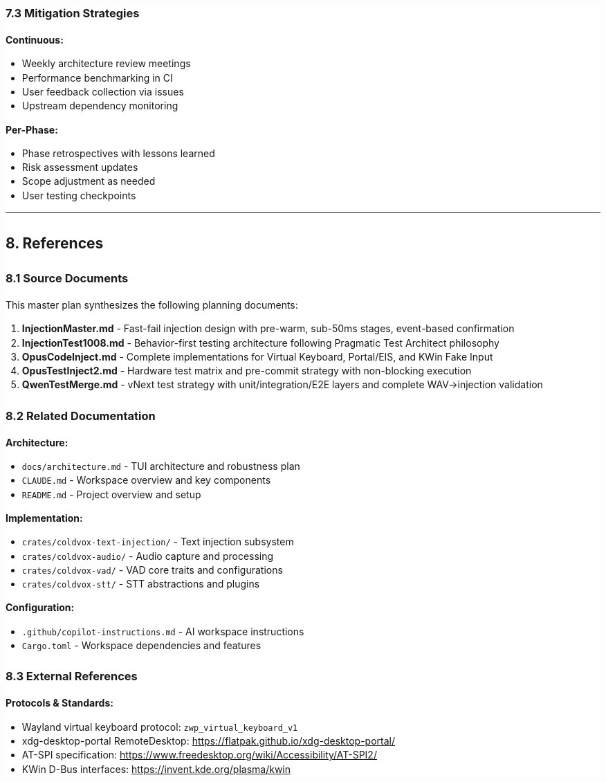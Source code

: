 ### 7.3 Mitigation Strategies

**Continuous:**
- Weekly architecture review meetings
- Performance benchmarking in CI
- User feedback collection via issues
- Upstream dependency monitoring

**Per-Phase:**
- Phase retrospectives with lessons learned
- Risk assessment updates
- Scope adjustment as needed
- User testing checkpoints

---

## 8. References

### 8.1 Source Documents

This master plan synthesizes the following planning documents:

1. **InjectionMaster.md** - Fast-fail injection design with pre-warm, sub-50ms stages, event-based confirmation
2. **InjectionTest1008.md** - Behavior-first testing architecture following Pragmatic Test Architect philosophy
3. **OpusCodeInject.md** - Complete implementations for Virtual Keyboard, Portal/EIS, and KWin Fake Input
4. **OpusTestInject2.md** - Hardware test matrix and pre-commit strategy with non-blocking execution
5. **QwenTestMerge.md** - vNext test strategy with unit/integration/E2E layers and complete WAV→injection validation

### 8.2 Related Documentation

**Architecture:**
- `docs/architecture.md` - TUI architecture and robustness plan
- `CLAUDE.md` - Workspace overview and key components
- `README.md` - Project overview and setup

**Implementation:**
- `crates/coldvox-text-injection/` - Text injection subsystem
- `crates/coldvox-audio/` - Audio capture and processing
- `crates/coldvox-vad/` - VAD core traits and configurations
- `crates/coldvox-stt/` - STT abstractions and plugins

**Configuration:**
- `.github/copilot-instructions.md` - AI workspace instructions
- `Cargo.toml` - Workspace dependencies and features

### 8.3 External References

**Protocols & Standards:**
- Wayland virtual keyboard protocol: `zwp_virtual_keyboard_v1`
- xdg-desktop-portal RemoteDesktop: https://flatpak.github.io/xdg-desktop-portal/
- AT-SPI specification: https://www.freedesktop.org/wiki/Accessibility/AT-SPI2/
- KWin D-Bus interfaces: https://invent.kde.org/plasma/kwin
